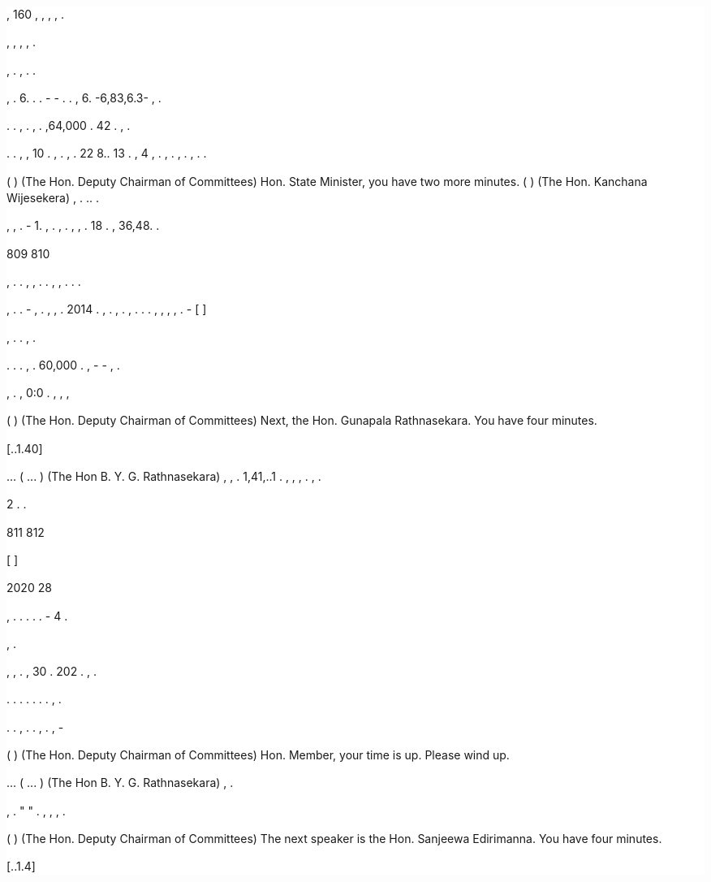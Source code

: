 , 160 , , , , .

, , , , .

, . , . .

, . 6. . . - - . . , 6. -6,83,6.3- , .

. . , . , . ,64,000 . 42 . , .

. . , , 10 . , . , . 22 8.. 13 . , 4 , . , . , . , . .

( ) (The Hon. Deputy Chairman of Committees) Hon. State Minister, you have two more minutes. ( ) (The Hon. Kanchana Wijesekera) , . .. .

, , . - 1. , . , . , , . 18 . , 36,48. .

809 810

, . . , , . . , , . . .

, . . - , . , , . 2014 . , . , . , . . . , , , , . - [ ]

, . . , .

. . . , . 60,000 . , - - , .

, . , 0:0 . , , ,

( ) (The Hon. Deputy Chairman of Committees) Next, the Hon. Gunapala Rathnasekara. You have four minutes.

[..1.40]

... ( ... ) (The Hon B. Y. G. Rathnasekara) , , . 1,41,..1 . , , , . , .

2 . .

811 812

[ ]

2020 28

, . . . . . - 4 .

, .

, , . , 30 . 202 . , .

. . . . . . . , .

. . , . . , . , -

( ) (The Hon. Deputy Chairman of Committees) Hon. Member, your time is up. Please wind up.

... ( ... ) (The Hon B. Y. G. Rathnasekara) , .

, . " " . , , , .

( ) (The Hon. Deputy Chairman of Committees) The next speaker is the Hon. Sanjeewa Edirimanna. You have four minutes.

[..1.4]

